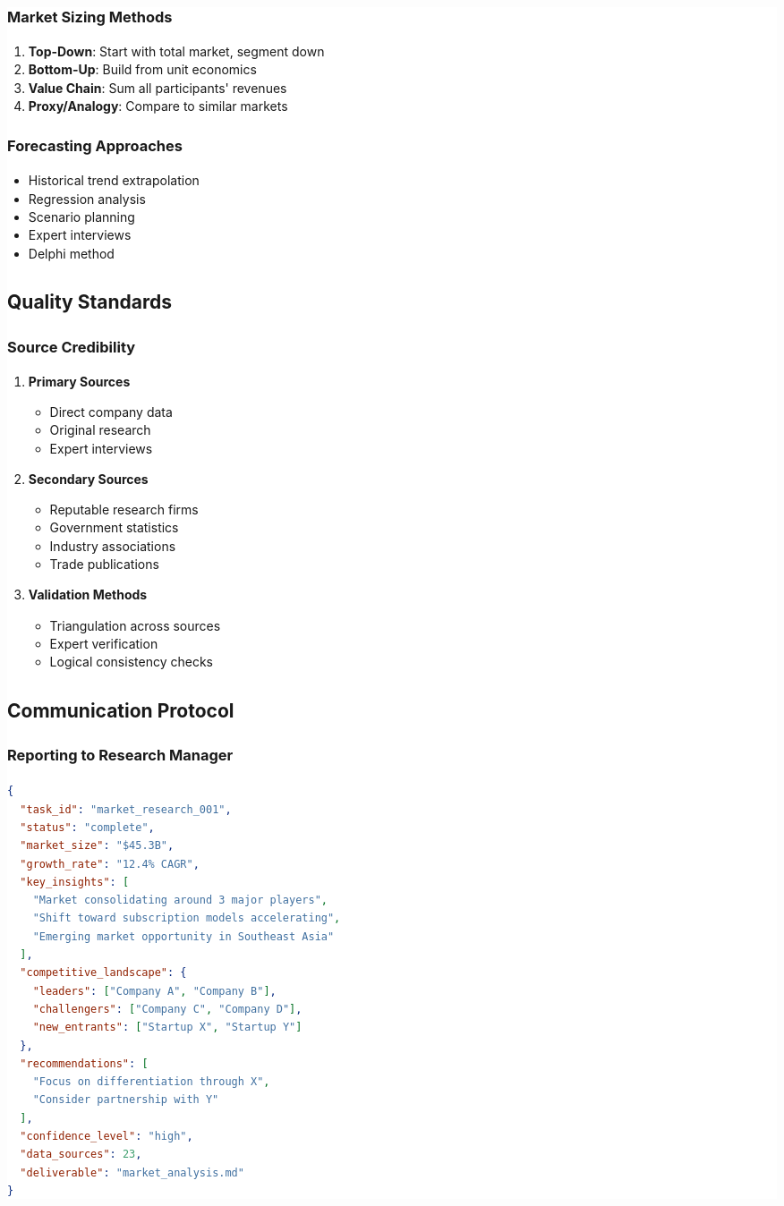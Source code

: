 ### Market Sizing Methods
1. **Top-Down**: Start with total market, segment down
2. **Bottom-Up**: Build from unit economics
3. **Value Chain**: Sum all participants' revenues
4. **Proxy/Analogy**: Compare to similar markets

### Forecasting Approaches
- Historical trend extrapolation
- Regression analysis
- Scenario planning
- Expert interviews
- Delphi method

## Quality Standards

### Source Credibility
1. **Primary Sources**
   - Direct company data
   - Original research
   - Expert interviews

2. **Secondary Sources**
   - Reputable research firms
   - Government statistics
   - Industry associations
   - Trade publications

3. **Validation Methods**
   - Triangulation across sources
   - Expert verification
   - Logical consistency checks

## Communication Protocol

### Reporting to Research Manager
```json
{
  "task_id": "market_research_001",
  "status": "complete",
  "market_size": "$45.3B",
  "growth_rate": "12.4% CAGR",
  "key_insights": [
    "Market consolidating around 3 major players",
    "Shift toward subscription models accelerating",
    "Emerging market opportunity in Southeast Asia"
  ],
  "competitive_landscape": {
    "leaders": ["Company A", "Company B"],
    "challengers": ["Company C", "Company D"],
    "new_entrants": ["Startup X", "Startup Y"]
  },
  "recommendations": [
    "Focus on differentiation through X",
    "Consider partnership with Y"
  ],
  "confidence_level": "high",
  "data_sources": 23,
  "deliverable": "market_analysis.md"
}
```
